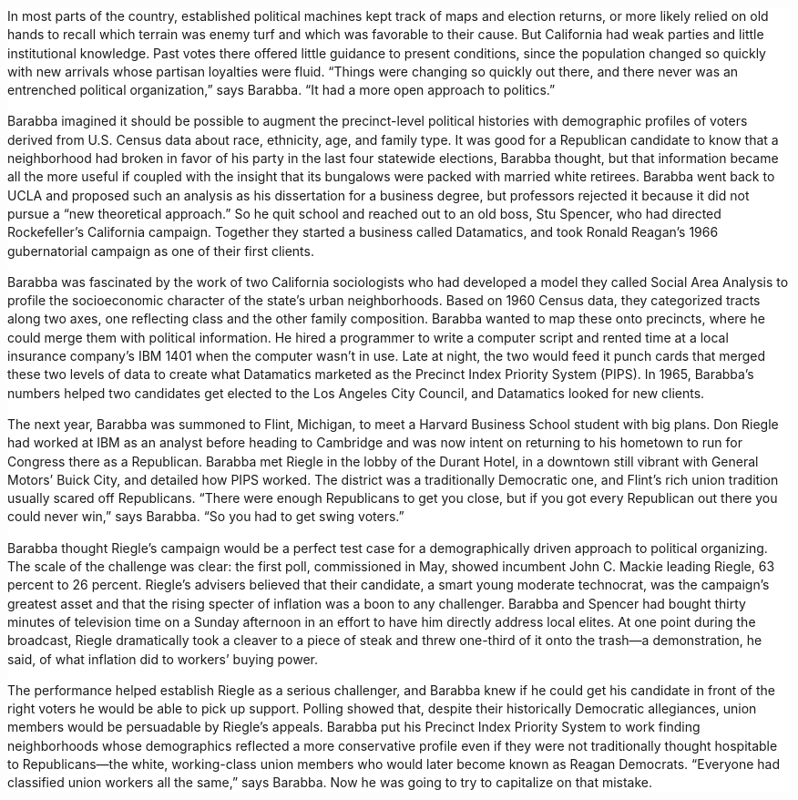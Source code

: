 In most parts of the country, established political machines kept track of maps and election returns, or more likely relied on old hands to recall which terrain was enemy turf and which was favorable to their cause. But California had weak parties and little institutional knowledge. Past votes there offered little guidance to present conditions, since the population changed so quickly with new arrivals whose partisan loyalties were fluid. “Things were changing so quickly out there, and there never was an entrenched political organization,” says Barabba. “It had a more open approach to politics.”

Barabba imagined it should be possible to augment the precinct-level political histories with demographic profiles of voters derived from U.S. Census data about race, ethnicity, age, and family type. It was good for a Republican candidate to know that a neighborhood had broken in favor of his party in the last four statewide elections, Barabba thought, but that information became all the more useful if coupled with the insight that its bungalows were packed with married white retirees. Barabba went back to UCLA and proposed such an analysis as his dissertation for a business degree, but professors rejected it because it did not pursue a “new theoretical approach.” So he quit school and reached out to an old boss, Stu Spencer, who had directed Rockefeller’s California campaign. Together they started a business called Datamatics, and took Ronald Reagan’s 1966 gubernatorial campaign as one of their first clients.

Barabba was fascinated by the work of two California sociologists who had developed a model they called Social Area Analysis to profile the socioeconomic character of the state’s urban neighborhoods. Based on 1960 Census data, they categorized tracts along two axes, one reflecting class and the other family composition. Barabba wanted to map these onto precincts, where he could merge them with political information. He hired a programmer to write a computer script and rented time at a local insurance company’s IBM 1401 when the computer wasn’t in use. Late at night, the two would feed it punch cards that merged these two levels of data to create what Datamatics marketed as the Precinct Index Priority System (PIPS). In 1965, Barabba’s numbers helped two candidates get elected to the Los Angeles City Council, and Datamatics looked for new clients.

The next year, Barabba was summoned to Flint, Michigan, to meet a Harvard Business School student with big plans. Don Riegle had worked at IBM as an analyst before heading to Cambridge and was now intent on returning to his hometown to run for Congress there as a Republican. Barabba met Riegle in the lobby of the Durant Hotel, in a downtown still vibrant with General Motors’ Buick City, and detailed how PIPS worked. The district was a traditionally Democratic one, and Flint’s rich union tradition usually scared off Republicans. “There were enough Republicans to get you close, but if you got every Republican out there you could never win,” says Barabba. “So you had to get swing voters.”

Barabba thought Riegle’s campaign would be a perfect test case for a demographically driven approach to political organizing. The scale of the challenge was clear: the first poll, commissioned in May, showed incumbent John C. Mackie leading Riegle, 63 percent to 26 percent. Riegle’s advisers believed that their candidate, a smart young moderate technocrat, was the campaign’s greatest asset and that the rising specter of inflation was a boon to any challenger. Barabba and Spencer had bought thirty minutes of television time on a Sunday afternoon in an effort to have him directly address local elites. At one point during the broadcast, Riegle dramatically took a cleaver to a piece of steak and threw one-third of it onto the trash—a demonstration, he said, of what inflation did to workers’ buying power.

The performance helped establish Riegle as a serious challenger, and Barabba knew if he could get his candidate in front of the right voters he would be able to pick up support. Polling showed that, despite their historically Democratic allegiances, union members would be persuadable by Riegle’s appeals. Barabba put his Precinct Index Priority System to work finding neighborhoods whose demographics reflected a more conservative profile even if they were not traditionally thought hospitable to Republicans—the white, working-class union members who would later become known as Reagan Democrats. “Everyone had classified union workers all the same,” says Barabba. Now he was going to try to capitalize on that mistake.
